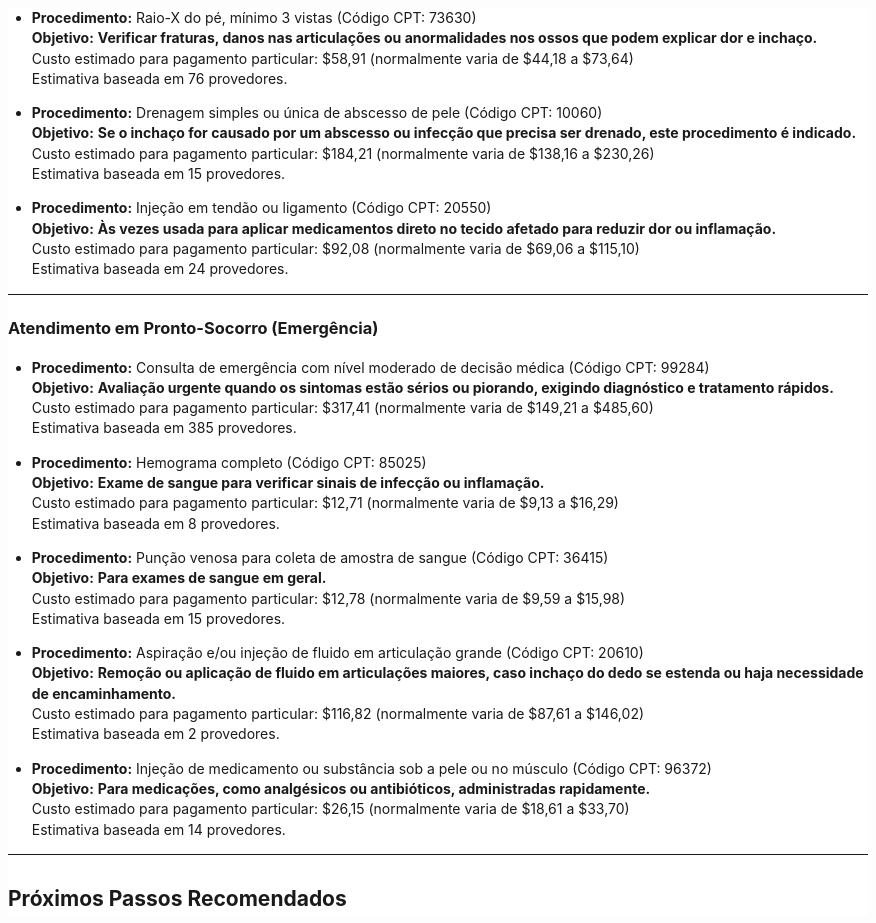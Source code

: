 - **Procedimento:** Raio-X do pé, mínimo 3 vistas (Código CPT: 73630)  
  **Objetivo:** **Verificar fraturas, danos nas articulações ou anormalidades nos ossos que podem explicar dor e inchaço.**  
  Custo estimado para pagamento particular: $58,91 (normalmente varia de $44,18 a $73,64)  
  Estimativa baseada em 76 provedores.

- **Procedimento:** Drenagem simples ou única de abscesso de pele (Código CPT: 10060)  
  **Objetivo:** **Se o inchaço for causado por um abscesso ou infecção que precisa ser drenado, este procedimento é indicado.**  
  Custo estimado para pagamento particular: $184,21 (normalmente varia de $138,16 a $230,26)  
  Estimativa baseada em 15 provedores.

- **Procedimento:** Injeção em tendão ou ligamento (Código CPT: 20550)  
  **Objetivo:** **Às vezes usada para aplicar medicamentos direto no tecido afetado para reduzir dor ou inflamação.**  
  Custo estimado para pagamento particular: $92,08 (normalmente varia de $69,06 a $115,10)  
  Estimativa baseada em 24 provedores.

---

### Atendimento em Pronto-Socorro (Emergência)

- **Procedimento:** Consulta de emergência com nível moderado de decisão médica (Código CPT: 99284)  
  **Objetivo:** **Avaliação urgente quando os sintomas estão sérios ou piorando, exigindo diagnóstico e tratamento rápidos.**  
  Custo estimado para pagamento particular: $317,41 (normalmente varia de $149,21 a $485,60)  
  Estimativa baseada em 385 provedores.

- **Procedimento:** Hemograma completo (Código CPT: 85025)  
  **Objetivo:** **Exame de sangue para verificar sinais de infecção ou inflamação.**  
  Custo estimado para pagamento particular: $12,71 (normalmente varia de $9,13 a $16,29)  
  Estimativa baseada em 8 provedores.

- **Procedimento:** Punção venosa para coleta de amostra de sangue (Código CPT: 36415)  
  **Objetivo:** **Para exames de sangue em geral.**  
  Custo estimado para pagamento particular: $12,78 (normalmente varia de $9,59 a $15,98)  
  Estimativa baseada em 15 provedores.

- **Procedimento:** Aspiração e/ou injeção de fluido em articulação grande (Código CPT: 20610)  
  **Objetivo:** **Remoção ou aplicação de fluido em articulações maiores, caso inchaço do dedo se estenda ou haja necessidade de encaminhamento.**  
  Custo estimado para pagamento particular: $116,82 (normalmente varia de $87,61 a $146,02)  
  Estimativa baseada em 2 provedores.

- **Procedimento:** Injeção de medicamento ou substância sob a pele ou no músculo (Código CPT: 96372)  
  **Objetivo:** **Para medicações, como analgésicos ou antibióticos, administradas rapidamente.**  
  Custo estimado para pagamento particular: $26,15 (normalmente varia de $18,61 a $33,70)  
  Estimativa baseada em 14 provedores.

---

## Próximos Passos Recomendados
